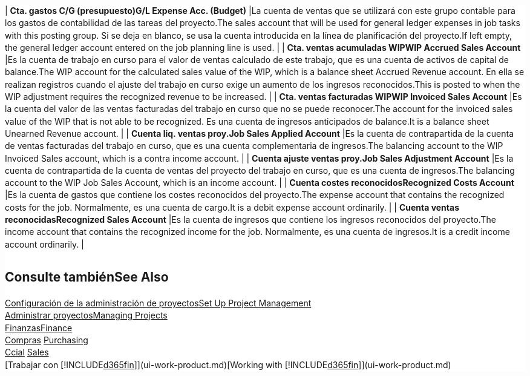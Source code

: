 | <span data-ttu-id="7e443-183">**Cta. gastos C/G (presupuesto)**</span><span class="sxs-lookup"><span data-stu-id="7e443-183">**G/L Expense Acc. (Budget)**</span></span> |<span data-ttu-id="7e443-184">La cuenta de ventas que se utilizará con este grupo contable para los gastos de contabilidad de las tareas del proyecto.</span><span class="sxs-lookup"><span data-stu-id="7e443-184">The sales account that will be used for general ledger expenses in job tasks with this posting group.</span></span> <span data-ttu-id="7e443-185">Si se deja en blanco, se usa la cuenta introducida en la línea de planificación del proyecto.</span><span class="sxs-lookup"><span data-stu-id="7e443-185">If left empty, the general ledger account entered on the job planning line is used.</span></span> |
| <span data-ttu-id="7e443-186">**Cta. ventas acumuladas WIP**</span><span class="sxs-lookup"><span data-stu-id="7e443-186">**WIP Accrued Sales Account**</span></span> |<span data-ttu-id="7e443-187">Es la cuenta de trabajo en curso para el valor de ventas calculado de este trabajo, que es una cuenta de activos de capital de balance.</span><span class="sxs-lookup"><span data-stu-id="7e443-187">The WIP account for the calculated sales value of the WIP, which is a balance sheet Accrued Revenue account.</span></span> <span data-ttu-id="7e443-188">En ella se realizan registros cuando el ajuste del trabajo en curso exige un aumento de los ingresos reconocidos.</span><span class="sxs-lookup"><span data-stu-id="7e443-188">This is posted to when the WIP adjustment requires the recognized revenue to be increased.</span></span> |
| <span data-ttu-id="7e443-189">**Cta. ventas facturadas WIP**</span><span class="sxs-lookup"><span data-stu-id="7e443-189">**WIP Invoiced Sales Account**</span></span> |<span data-ttu-id="7e443-190">Es la cuenta del valor de las ventas facturadas del trabajo en curso que no se puede reconocer.</span><span class="sxs-lookup"><span data-stu-id="7e443-190">The account for the invoiced sales value of the WIP that is not able to be recognized.</span></span> <span data-ttu-id="7e443-191">Es una cuenta de ingresos anticipados de balance.</span><span class="sxs-lookup"><span data-stu-id="7e443-191">It is a balance sheet Unearned Revenue account.</span></span> |
| <span data-ttu-id="7e443-192">**Cuenta liq. ventas proy.**</span><span class="sxs-lookup"><span data-stu-id="7e443-192">**Job Sales Applied Account**</span></span> |<span data-ttu-id="7e443-193">Es la cuenta de contrapartida de la cuenta de ventas facturadas del trabajo en curso, que es una cuenta complementaria de ingresos.</span><span class="sxs-lookup"><span data-stu-id="7e443-193">The balancing account to the WIP Invoiced Sales account, which is a contra income account.</span></span> |
| <span data-ttu-id="7e443-194">**Cuenta ajuste ventas proy.**</span><span class="sxs-lookup"><span data-stu-id="7e443-194">**Job Sales Adjustment Account**</span></span> |<span data-ttu-id="7e443-195">Es la cuenta de contrapartida de la cuenta de ventas del proyecto del trabajo en curso, que es una cuenta de ingresos.</span><span class="sxs-lookup"><span data-stu-id="7e443-195">The balancing account to the WIP Job Sales Account, which is an income account.</span></span> |
| <span data-ttu-id="7e443-196">**Cuenta costes reconocidos**</span><span class="sxs-lookup"><span data-stu-id="7e443-196">**Recognized Costs Account**</span></span> |<span data-ttu-id="7e443-197">Es la cuenta de gastos que contiene los costes reconocidos del proyecto.</span><span class="sxs-lookup"><span data-stu-id="7e443-197">The expense account that contains the recognized costs for the job.</span></span> <span data-ttu-id="7e443-198">Normalmente, es una cuenta de cargo.</span><span class="sxs-lookup"><span data-stu-id="7e443-198">It is a debit expense account ordinarily.</span></span> |
| <span data-ttu-id="7e443-199">**Cuenta ventas reconocidas**</span><span class="sxs-lookup"><span data-stu-id="7e443-199">**Recognized Sales Account**</span></span> |<span data-ttu-id="7e443-200">Es la cuenta de ingresos que contiene los ingresos reconocidos del proyecto.</span><span class="sxs-lookup"><span data-stu-id="7e443-200">The income account that contains the recognized income for the job.</span></span> <span data-ttu-id="7e443-201">Normalmente, es una cuenta de ingresos.</span><span class="sxs-lookup"><span data-stu-id="7e443-201">It is a credit income account ordinarily.</span></span> |

## <a name="see-also"></a><span data-ttu-id="7e443-202">Consulte también</span><span class="sxs-lookup"><span data-stu-id="7e443-202">See Also</span></span>
[<span data-ttu-id="7e443-203">Configuración de la administración de proyectos</span><span class="sxs-lookup"><span data-stu-id="7e443-203">Set Up Project Management</span></span>](projects-setup-projects.md)  
[<span data-ttu-id="7e443-204">Administrar proyectos</span><span class="sxs-lookup"><span data-stu-id="7e443-204">Managing Projects</span></span>](projects-manage-projects.md)  
[<span data-ttu-id="7e443-205">Finanzas</span><span class="sxs-lookup"><span data-stu-id="7e443-205">Finance</span></span>](finance.md)  
<span data-ttu-id="7e443-206">[Compras](purchasing-manage-purchasing.md)       </span><span class="sxs-lookup"><span data-stu-id="7e443-206">[Purchasing](purchasing-manage-purchasing.md)       </span></span>  
<span data-ttu-id="7e443-207">[Ccial](sales-manage-sales.md)    </span><span class="sxs-lookup"><span data-stu-id="7e443-207">[Sales](sales-manage-sales.md)    </span></span>  
<span data-ttu-id="7e443-208">[Trabajar con [!INCLUDE[d365fin](includes/d365fin_md.md)]](ui-work-product.md)</span><span class="sxs-lookup"><span data-stu-id="7e443-208">[Working with [!INCLUDE[d365fin](includes/d365fin_md.md)]](ui-work-product.md)</span></span>  

